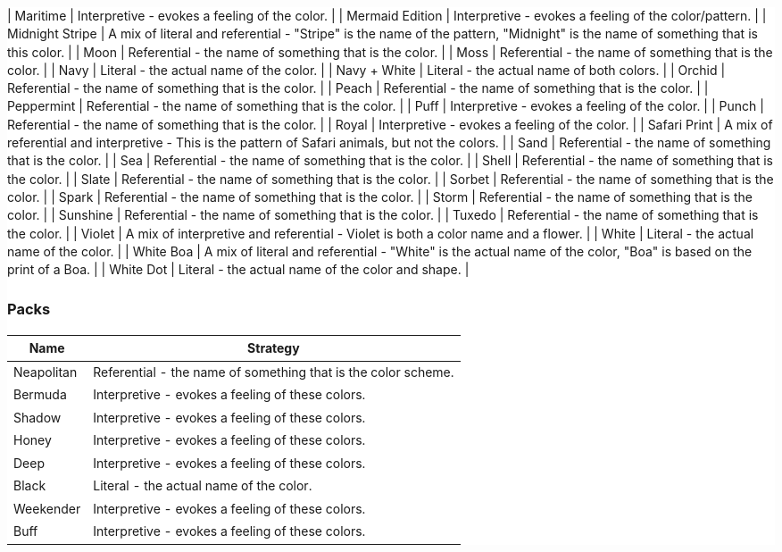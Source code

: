 | Maritime | Interpretive - evokes a feeling of the color. |
| Mermaid Edition | Interpretive - evokes a feeling of the color/pattern. |
| Midnight Stripe | A mix of literal and referential - "Stripe" is the name of the pattern, "Midnight" is the name of something that is this color. |
| Moon | Referential - the name of something that is the color. |
| Moss | Referential - the name of something that is the color. |
| Navy | Literal - the actual name of the color. |
| Navy + White | Literal - the actual name of both colors. |
| Orchid | Referential - the name of something that is the color. |
| Peach | Referential - the name of something that is the color. |
| Peppermint | Referential - the name of something that is the color. |
| Puff | Interpretive - evokes a feeling of the color. |
| Punch | Referential - the name of something that is the color. |
| Royal | Interpretive - evokes a feeling of the color. |
| Safari Print | A mix of referential and interpretive - This is the pattern of Safari animals, but not the colors. |
| Sand | Referential - the name of something that is the color. |
| Sea | Referential - the name of something that is the color. |
| Shell | Referential - the name of something that is the color. |
| Slate | Referential - the name of something that is the color. |
| Sorbet | Referential - the name of something that is the color. |
| Spark | Referential - the name of something that is the color. |
| Storm | Referential - the name of something that is the color. |
| Sunshine | Referential - the name of something that is the color. |
| Tuxedo | Referential - the name of something that is the color. |
| Violet | A mix of interpretive and referential - Violet is both a color name and a flower. |
| White | Literal - the actual name of the color. |
| White Boa | A mix of literal and referential - "White" is the actual name of the color, "Boa" is based on the print of a Boa. |
| White Dot | Literal - the actual name of the color and shape. |

### Packs
| Name | Strategy |
|------|----------|
| Neapolitan | Referential - the name of something that is the color scheme. |
| Bermuda | Interpretive - evokes a feeling of these colors. |
| Shadow | Interpretive - evokes a feeling of these colors. |
| Honey | Interpretive - evokes a feeling of these colors. |
| Deep | Interpretive - evokes a feeling of these colors. |
| Black | Literal - the actual name of the color. |
| Weekender | Interpretive - evokes a feeling of these colors. |
| Buff | Interpretive - evokes a feeling of these colors. |